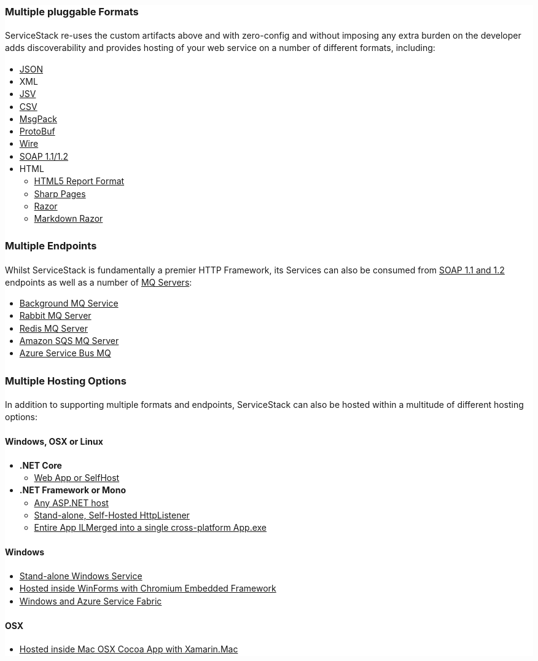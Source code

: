 ### Multiple pluggable Formats

ServiceStack re-uses the custom artifacts above and with zero-config and without imposing any extra 
burden on the developer adds discoverability and provides hosting of your web service on a number 
of different formats, including: 
 
 - [JSON](https://github.com/ServiceStack/ServiceStack.Text/)
 - XML
 - [JSV](/jsv-format)
 - [CSV](/csv-format)
 - [MsgPack](/messagepack-format)
 - [ProtoBuf](/protobuf-format)
 - [Wire](/wire-format)
 - [SOAP 1.1/1.2](/soap-support)
 - HTML
   - [HTML5 Report Format](/html5reportformat)
   - [Sharp Pages](https://sharpscript.net/docs/sharp-pages)
   - [Razor](http://razor.servicestack.net/)
   - [Markdown Razor](/markdown-razor)

### Multiple Endpoints

Whilst ServiceStack is fundamentally a premier HTTP Framework, its Services can also be consumed from [SOAP 1.1 and 1.2](/soap-support) endpoints as well as a number of [MQ Servers](/messaging):

  - [Background MQ Service](/background-mq)
  - [Rabbit MQ Server](/rabbit-mq)
  - [Redis MQ Server](/redis-mq)
  - [Amazon SQS MQ Server](/amazon-sqs-mq)
  - [Azure Service Bus MQ](/azure-service-bus-mq)

### Multiple Hosting Options

In addition to supporting multiple formats and endpoints, ServiceStack can also be hosted within a multitude of different hosting options:

#### Windows, OSX or Linux
 - **.NET Core**
   - [Web App or SelfHost](https://github.com/NetCoreApps/LiveDemos#servicestack-net-core-live-demos)
 - **.NET Framework or Mono**
   - [Any ASP.NET host](https://github.com/ServiceStackApps/LiveDemos#live-servicestack-demos)
   - [Stand-alone, Self-Hosted HttpListener](/self-hosting)
   - [Entire App ILMerged into a single cross-platform App.exe](https://github.com/ServiceStack/ServiceStack.Gap#self-hosting-console-app)

#### Windows
 - [Stand-alone Windows Service](/templates-windows-service)
 - [Hosted inside WinForms with Chromium Embedded Framework](https://github.com/ServiceStack/ServiceStack.Gap#winforms-with-chromium-embedded-framework)
 - [Windows and Azure Service Fabric](https://github.com/ServiceStackApps/HelloServiceFabric)

#### OSX
 - [Hosted inside Mac OSX Cocoa App with Xamarin.Mac](https://github.com/ServiceStack/ServiceStack.Gap#mac-osx-cocoa-app-with-xmarainmac)
